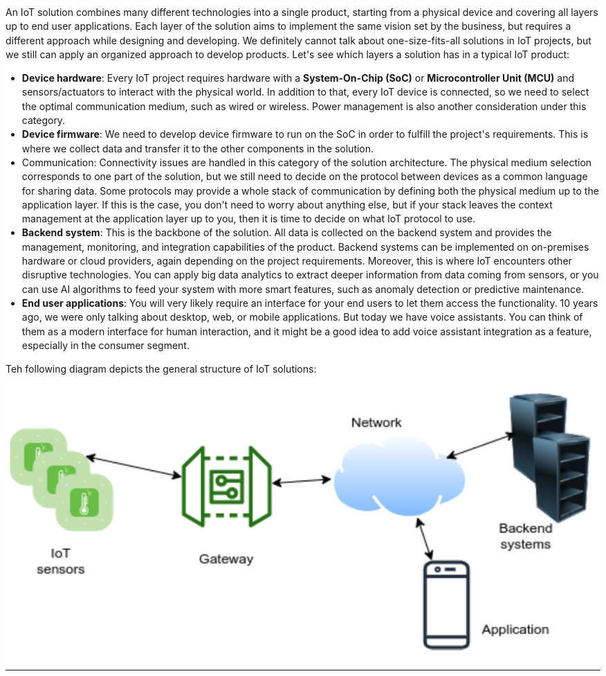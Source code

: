 An IoT solution combines many different technologies into a single product, starting from a physical device and covering all layers up to end user applications. Each layer of the solution aims to implement the same vision set by the business, but requires a different approach while designing and developing. We definitely cannot talk about one-size-fits-all solutions in IoT projects, but we still can apply an organized approach to develop products. Let's see which layers a solution has in a typical IoT product:

  * **Device hardware**: Every IoT project requires hardware with a **System-On-Chip (SoC)** or **Microcontroller Unit (MCU)** and sensors/actuators to interact with the physical world. In addition to that, every IoT device is connected, so we need to select the optimal communication medium, such as wired or wireless. Power management is also another consideration under this category.
  * **Device firmware**: We need to develop device firmware to run on the SoC in order to fulfill the project's requirements. This is where we collect data and transfer it to the other components in the solution.
  * Communication: Connectivity issues are handled in this category of the solution architecture. The physical medium selection corresponds to one part of the solution, but we still need to decide on the protocol between devices as a common language for sharing data. Some protocols may provide a whole stack of communication by defining both the physical medium up to the application layer. If this is the case, you don't need to worry about anything else, but if your stack leaves the context management at the application layer up to you, then it is time to decide on what IoT protocol to use.
  * **Backend system**: This is the backbone of the solution. All data is collected on the backend system and provides the management, monitoring, and integration capabilities of the product. Backend systems can be implemented on on-premises hardware or cloud providers, again depending on the project requirements. Moreover, this is where IoT encounters other disruptive technologies. You can apply big data analytics to extract deeper information from data coming from sensors, or you can use AI algorithms to feed your system with more smart features, such as anomaly detection or predictive maintenance.
  * **End user applications**: You will very likely require an interface for your end users to let them access the functionality. 10 years ago, we were only talking about desktop, web, or mobile applications. But today we have voice assistants. You can think of them as a modern interface for human interaction, and it might be a good idea to add voice assistant integration as a feature, especially in the consumer segment.

Teh following diagram depicts the general structure of IoT solutions:

![Basic structure](img/fig_1.png)

---